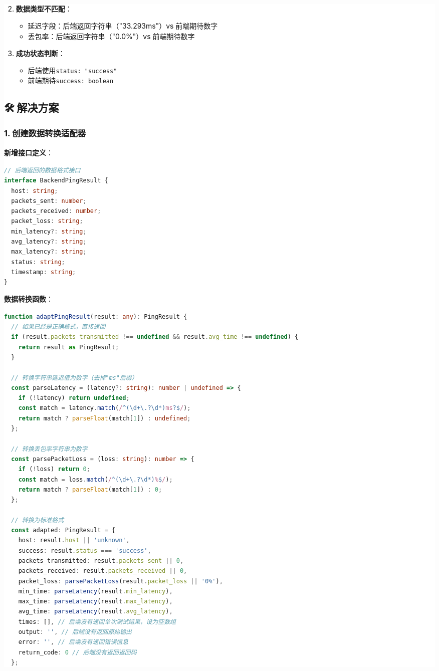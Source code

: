 2. **数据类型不匹配**：
   - 延迟字段：后端返回字符串（"33.293ms"）vs 前端期待数字
   - 丢包率：后端返回字符串（"0.0%"）vs 前端期待数字

3. **成功状态判断**：
   - 后端使用`status: "success"`
   - 前端期待`success: boolean`

## 🛠️ 解决方案

### 1. 创建数据转换适配器

**新增接口定义**：
```typescript
// 后端返回的数据格式接口
interface BackendPingResult {
  host: string;
  packets_sent: number;
  packets_received: number;
  packet_loss: string;
  min_latency?: string;
  avg_latency?: string;
  max_latency?: string;
  status: string;
  timestamp: string;
}
```

**数据转换函数**：
```typescript
function adaptPingResult(result: any): PingResult {
  // 如果已经是正确格式，直接返回
  if (result.packets_transmitted !== undefined && result.avg_time !== undefined) {
    return result as PingResult;
  }

  // 转换字符串延迟值为数字（去掉"ms"后缀）
  const parseLatency = (latency?: string): number | undefined => {
    if (!latency) return undefined;
    const match = latency.match(/^(\d+\.?\d*)ms?$/);
    return match ? parseFloat(match[1]) : undefined;
  };

  // 转换丢包率字符串为数字
  const parsePacketLoss = (loss: string): number => {
    if (!loss) return 0;
    const match = loss.match(/^(\d+\.?\d*)%$/);
    return match ? parseFloat(match[1]) : 0;
  };

  // 转换为标准格式
  const adapted: PingResult = {
    host: result.host || 'unknown',
    success: result.status === 'success',
    packets_transmitted: result.packets_sent || 0,
    packets_received: result.packets_received || 0,
    packet_loss: parsePacketLoss(result.packet_loss || '0%'),
    min_time: parseLatency(result.min_latency),
    max_time: parseLatency(result.max_latency),
    avg_time: parseLatency(result.avg_latency),
    times: [], // 后端没有返回单次测试结果，设为空数组
    output: '', // 后端没有返回原始输出
    error: '', // 后端没有返回错误信息
    return_code: 0 // 后端没有返回返回码
  };
```